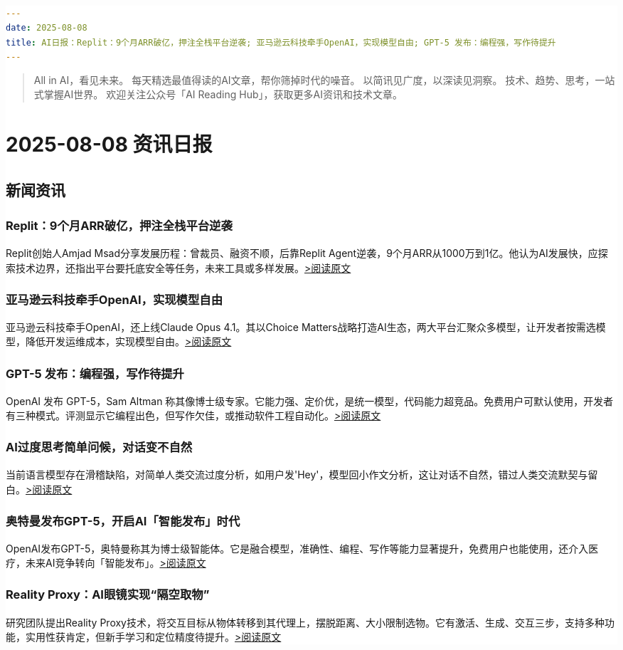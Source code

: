 ```yaml
---
date: 2025-08-08
title: AI日报：Replit：9个月ARR破亿，押注全栈平台逆袭; 亚马逊云科技牵手OpenAI，实现模型自由; GPT-5 发布：编程强，写作待提升
---
```


> All in AI，看见未来。 每天精选最值得读的AI文章，帮你筛掉时代的噪音。 以简讯见广度，以深读见洞察。 技术、趋势、思考，一站式掌握AI世界。
> 欢迎关注公众号「AI Reading Hub」，获取更多AI资讯和技术文章。

# 2025-08-08 资讯日报

## 新闻资讯

### Replit：9个月ARR破亿，押注全栈平台逆袭

Replit创始人Amjad Msad分享发展历程：曾裁员、融资不顺，后靠Replit Agent逆袭，9个月ARR从1000万到1亿。他认为AI发展快，应探索技术边界，还指出平台要托底安全等任务，未来工具或多样发展。[>阅读原文](https://mp.weixin.qq.com/s?__biz=MjM5MDE0Mjc4MA==&chksm=bc1094e72aaf3553046570ab60e558875faa28f6aa8c677bbd9ea17d02180f0645c0da696ff9&idx=1&mid=2651252508&sn=ff1f66dd84563fb17a43a95e27242806#rd)

### 亚马逊云科技牵手OpenAI，实现模型自由

亚马逊云科技牵手OpenAI，还上线Claude Opus 4.1。其以Choice Matters战略打造AI生态，两大平台汇聚众多模型，让开发者按需选模型，降低开发运维成本，实现模型自由。[>阅读原文](https://mp.weixin.qq.com/s?__biz=MzA3MzI4MjgzMw==&chksm=853888608e6a1471e5573757f4ac52ddd36b549aaf6fd654eb1d77c78d350061c7aebb6ac30b&idx=1&mid=2650984132&sn=151d75374fb6e9602a3e487f18b2241d#rd)

### GPT-5 发布：编程强，写作待提升

OpenAI 发布 GPT-5，Sam Altman 称其像博士级专家。它能力强、定价优，是统一模型，代码能力超竞品。免费用户可默认使用，开发者有三种模式。评测显示它编程出色，但写作欠佳，或推动软件工程自动化。[>阅读原文](https://mp.weixin.qq.com/s?__biz=Mzg5NTc0MjgwMw==&chksm=c14d97a207842307946d79ad55c45c2d284f4b6af96b295670bccc23c477a89ed8e28ddcbb68&idx=1&mid=2247518494&sn=1db828017587e573ae2a4f8eb1cffac0#rd)

### AI过度思考简单问候，对话变不自然

当前语言模型存在滑稽缺陷，对简单人类交流过度分析，如用户发'Hey'，模型回小作文分析，这让对话不自然，错过人类交流默契与留白。[>阅读原文](https://mp.weixin.qq.com/s?__biz=MzA5MTIxNTY4MQ==&chksm=86e7a86e714b1553727ac616212dc38aa17435594a573b00f666a6d9b51a8dc85f28aa9c3742&idx=1&mid=2461153524&sn=d49bc006664294e2cff6eb03a0aa5349#rd)

### 奥特曼发布GPT-5，开启AI「智能发布」时代

OpenAI发布GPT-5，奥特曼称其为博士级智能体。它是融合模型，准确性、编程、写作等能力显著提升，免费用户也能使用，还介入医疗，未来AI竞争转向「智能发布」。[>阅读原文](https://mp.weixin.qq.com/s?__biz=MzI3MTA0MTk1MA==&chksm=f0d13b7bd3549c899ef6b9df77844869f86808d6b0ff06d399a8e29be11a8021e2b518d24199&idx=1&mid=2652617824&sn=aff08b4e780338832cde9d0ee4abf7fa#rd)

### Reality Proxy：AI眼镜实现“隔空取物”

研究团队提出Reality Proxy技术，将交互目标从物体转移到其代理上，摆脱距离、大小限制选物。它有激活、生成、交互三步，支持多种功能，实用性获肯定，但新手学习和定位精度待提升。[>阅读原文](https://mp.weixin.qq.com/s?__biz=MzIzNjc1NzUzMw==&chksm=e99b5e3f13c6e35a78a87d673b902b0fbf94e78fd3ba911613cda7081e1e94a58fe3c2fb9d9a&idx=2&mid=2247816639&sn=f35b39488d8c900715dd877f1eaa4d66#rd)
